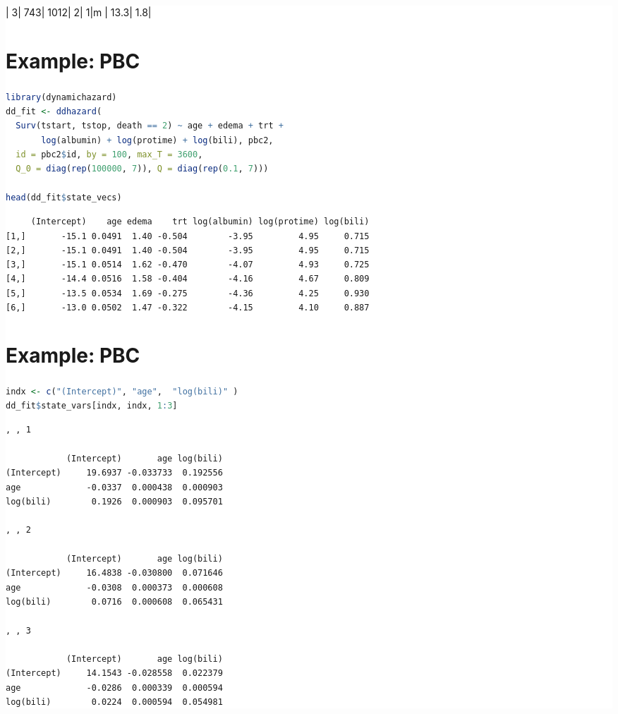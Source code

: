 |  3|    743|  1012|     2|   1|m   |    13.3|  1.8|
</small>


Example: PBC
========================================================
     

```r
library(dynamichazard)
dd_fit <- ddhazard(
  Surv(tstart, tstop, death == 2) ~ age + edema + trt +
       log(albumin) + log(protime) + log(bili), pbc2,
  id = pbc2$id, by = 100, max_T = 3600, 
  Q_0 = diag(rep(100000, 7)), Q = diag(rep(0.1, 7)))

head(dd_fit$state_vecs)
```

```
     (Intercept)    age edema    trt log(albumin) log(protime) log(bili)
[1,]       -15.1 0.0491  1.40 -0.504        -3.95         4.95     0.715
[2,]       -15.1 0.0491  1.40 -0.504        -3.95         4.95     0.715
[3,]       -15.1 0.0514  1.62 -0.470        -4.07         4.93     0.725
[4,]       -14.4 0.0516  1.58 -0.404        -4.16         4.67     0.809
[5,]       -13.5 0.0534  1.69 -0.275        -4.36         4.25     0.930
[6,]       -13.0 0.0502  1.47 -0.322        -4.15         4.10     0.887
```
 
Example: PBC
========================================================
 

```r
indx <- c("(Intercept)", "age",  "log(bili)" )
dd_fit$state_vars[indx, indx, 1:3]
```

```
, , 1

            (Intercept)       age log(bili)
(Intercept)     19.6937 -0.033733  0.192556
age             -0.0337  0.000438  0.000903
log(bili)        0.1926  0.000903  0.095701

, , 2

            (Intercept)       age log(bili)
(Intercept)     16.4838 -0.030800  0.071646
age             -0.0308  0.000373  0.000608
log(bili)        0.0716  0.000608  0.065431

, , 3

            (Intercept)       age log(bili)
(Intercept)     14.1543 -0.028558  0.022379
age             -0.0286  0.000339  0.000594
log(bili)        0.0224  0.000594  0.054981
```
